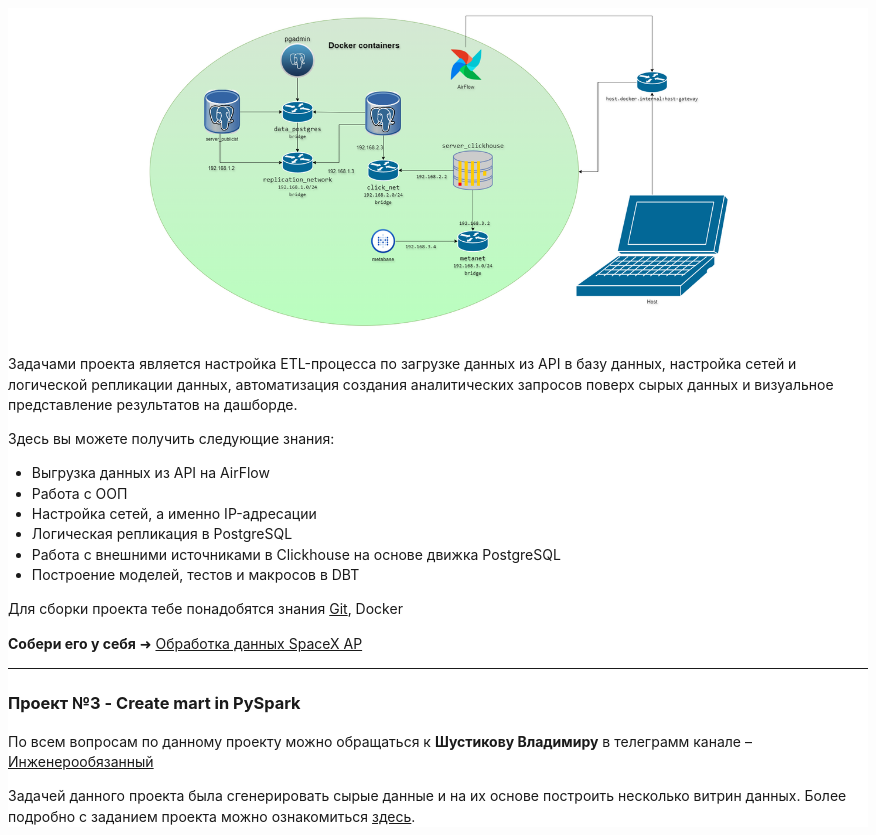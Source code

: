 <p align="center">
    <img src="../png/pp_2.png" width="600"/>
</p>


Задачами проекта является настройка ETL-процесса по загрузке данных из API в базу данных, настройка сетей и логической репликации данных, автоматизация создания аналитических запросов поверх сырых данных и визуальное представление результатов на дашборде.

Здесь вы можете получить следующие знания:

- Выгрузка данных из API на AirFlow
- Работа с ООП 
- Настройка сетей, а именно IP-адресации
- Логическая репликация в PostgreSQL
- Работа с внешними источниками в Clickhouse на основе движка PostgreSQL
- Построение моделей, тестов и макросов в DBT

Для сборки проекта тебе понадобятся знания [Git](../Git/README.md), Docker

**Собери его у себя** ➜ [Обработка данных SpaceX AP](https://github.com/ShustGF/spacex-api-analize)

____
### Проект №3 - Create mart in PySpark

По всем вопросам по данному проекту можно обращаться к **Шустикову Владимиру** в телеграмм канале  – [Инженерообязанный](https://t.me/Shust_DE)

Задачей данного проекта была сгенерировать сырые данные и на их основе построить несколько витрин данных. Более подробно с заданием проекта можно ознакомиться [здесь](https://docs.google.com/document/d/1xrlCK8Yw-qbmgmiAlY96x7UOGlu3ug3w/edit?usp=sharing&ouid=112563507644559378212&rtpof=true&sd=true).
